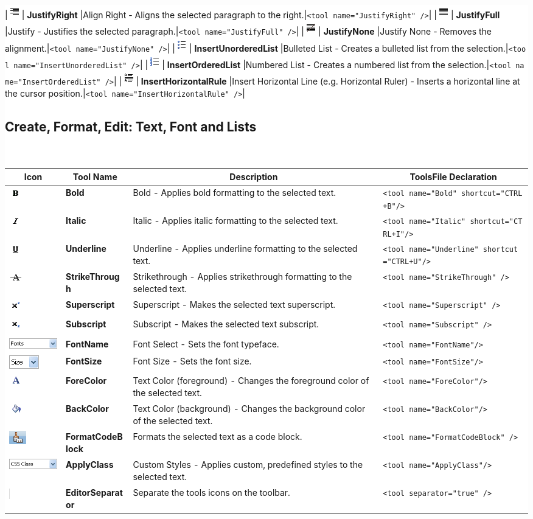 |![](images/editor-justifyright.gif)| **JustifyRight** |Align Right - Aligns the selected paragraph to the right.|`<tool name="JustifyRight" />`|
|![](images/editor-justifyfull.gif)| **JustifyFull** |Justify - Justifies the selected paragraph.|`<tool name="JustifyFull" />`|
|![](images/editor-justifynone.gif)| **JustifyNone** |Justify None - Removes the alignment.|`<tool name="JustifyNone" />`|
|![](images/editor-insertunorderedlist.gif)| **InsertUnorderedList** |Bulleted List - Creates a bulleted list from the selection.|`<tool name="InsertUnorderedList" />`|
|![](images/editor-insertorderedlist.gif)| **InsertOrderedList** |Numbered List - Creates a numbered list from the selection.|`<tool name="InsertOrderedList" />`|
|![](images/editor-inserthorizontalrule.gif)| **InsertHorizontalRule** |Insert Horizontal Line (e.g. Horizontal Ruler) - Inserts a horizontal line at the cursor position.|`<tool name="InsertHorizontalRule" />`|


## Create, Format, Edit: Text, Font and Lists
 

|  **Icon**  |  **Tool Name**  |  **Description**  |  **ToolsFile Declaration**  |
| ------ | ------ | ------ | ------ |
|![](images/editor-bold.gif)| **Bold** |Bold - Applies bold formatting to the selected text.|`<tool name="Bold" shortcut="CTRL+B"/>`|
|![](images/editor-italic.gif)| **Italic** |Italic - Applies italic formatting to the selected text.|`<tool name="Italic" shortcut="CTRL+I"/>`|
|![](images/editor-underline.gif)| **Underline** |Underline - Applies underline formatting to the selected text.|`<tool name="Underline" shortcut="CTRL+U"/>`|
|![](images/editor-strikethrough.gif)| **StrikeThrough** |Strikethrough - Applies strikethrough formatting to the selected text.|`<tool name="StrikeThrough" />`|
|![](images/editor-superscript.gif)| **Superscript** |Superscript - Makes the selected text superscript.|`<tool name="Superscript" />`|
|![](images/editor-subscript.gif)| **Subscript** |Subscript - Makes the selected text subscript.|`<tool name="Subscript" />`|
|![](images/editor-fontname.gif)| **FontName** |Font Select - Sets the font typeface.|`<tool name="FontName"/>`|
|![](images/editor-fontsize.gif)| **FontSize** |Font Size - Sets the font size.|`<tool name="FontSize"/>`|
|![](images/editor-forecolor.gif)| **ForeColor** |Text Color (foreground) - Changes the foreground color of the selected text.|`<tool name="ForeColor"/>`|
|![](images/editor-backcolor.gif)| **BackColor** |Text Color (background) - Changes the background color of the selected text.|`<tool name="BackColor"/>`|
|![radeditor formatcodeblock png](images/radeditor_formatcodeblock_png.png)| **FormatCodeBlock** |Formats the selected text as a code block.|`<tool name="FormatCodeBlock" />`|
|![](images/editor-class.gif)| **ApplyClass** |Custom Styles - Applies custom, predefined styles to the selected text.|`<tool name="ApplyClass"/>`|
|![](images/editor-separator.gif)| **EditorSeparator** |Separate the tools icons on the toolbar.|`<tool separator="true" />`|
